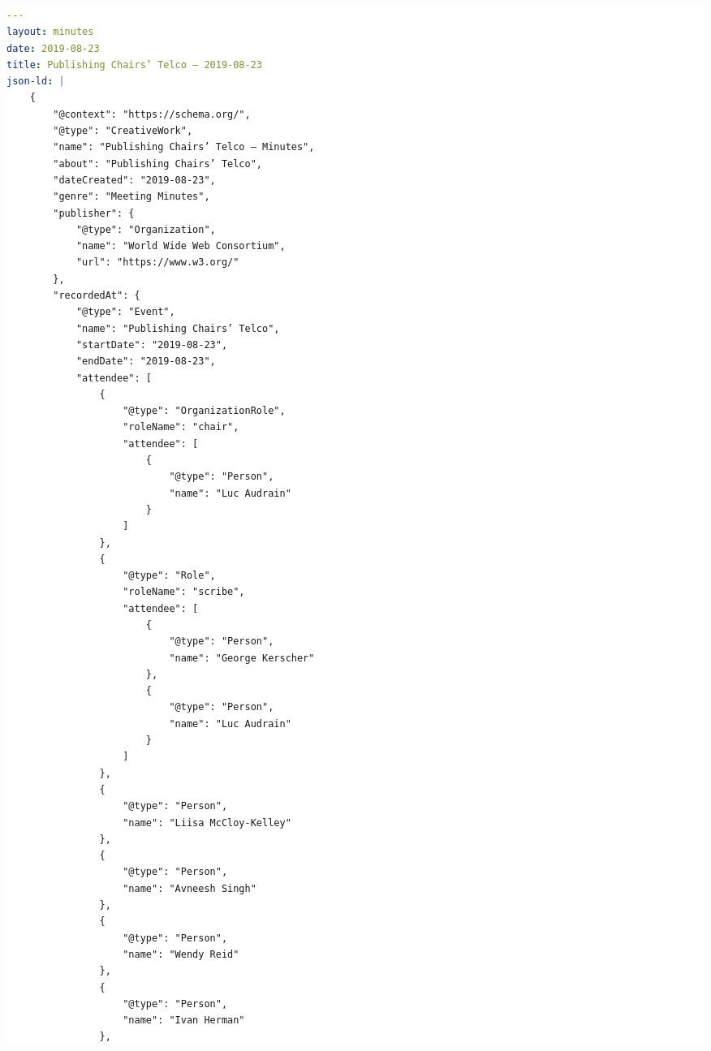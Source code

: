```yaml
---
layout: minutes
date: 2019-08-23
title: Publishing Chairs’ Telco — 2019-08-23
json-ld: |
    {
        "@context": "https://schema.org/",
        "@type": "CreativeWork",
        "name": "Publishing Chairs’ Telco — Minutes",
        "about": "Publishing Chairs’ Telco",
        "dateCreated": "2019-08-23",
        "genre": "Meeting Minutes",
        "publisher": {
            "@type": "Organization",
            "name": "World Wide Web Consortium",
            "url": "https://www.w3.org/"
        },
        "recordedAt": {
            "@type": "Event",
            "name": "Publishing Chairs’ Telco",
            "startDate": "2019-08-23",
            "endDate": "2019-08-23",
            "attendee": [
                {
                    "@type": "OrganizationRole",
                    "roleName": "chair",
                    "attendee": [
                        {
                            "@type": "Person",
                            "name": "Luc Audrain"
                        }
                    ]
                },
                {
                    "@type": "Role",
                    "roleName": "scribe",
                    "attendee": [
                        {
                            "@type": "Person",
                            "name": "George Kerscher"
                        },
                        {
                            "@type": "Person",
                            "name": "Luc Audrain"
                        }
                    ]
                },
                {
                    "@type": "Person",
                    "name": "Liisa McCloy-Kelley"
                },
                {
                    "@type": "Person",
                    "name": "Avneesh Singh"
                },
                {
                    "@type": "Person",
                    "name": "Wendy Reid"
                },
                {
                    "@type": "Person",
                    "name": "Ivan Herman"
                },
```